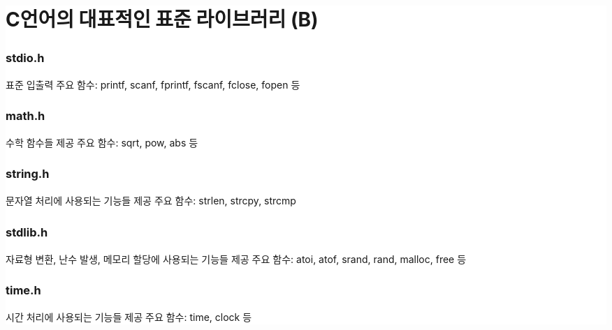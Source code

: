 # C언어의 대표적인 표준 라이브러리 (B)

### stdio.h
표준 입출력
주요 함수: printf, scanf, fprintf, fscanf, fclose, fopen 등
### math.h
수학 함수들 제공
주요 함수: sqrt, pow, abs 등
### string.h
문자열 처리에 사용되는 기능들 제공
주요 함수: strlen, strcpy, strcmp
### stdlib.h
자료형 변환, 난수 발생, 메모리 할당에 사용되는 기능들 제공
주요 함수: atoi, atof, srand, rand, malloc, free 등
### time.h
시간 처리에 사용되는 기능들 제공
주요 함수: time, clock 등
